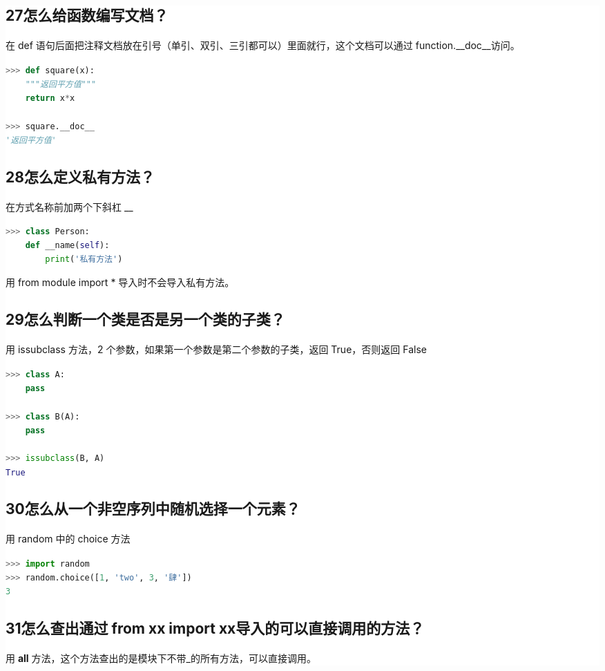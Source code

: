 ## 27怎么给函数编写文档？

在 def 语句后面把注释文档放在引号（单引、双引、三引都可以）里面就行，这个文档可以通过 function.__doc__访问。

```python
>>> def square(x):
    """返回平方值"""
    return x*x

>>> square.__doc__
'返回平方值'
```

## 28怎么定义私有方法？

在方式名称前加两个下斜杠 __


```python
>>> class Person:
    def __name(self):
        print('私有方法')
```

用 from module import * 导入时不会导入私有方法。

## 29怎么判断一个类是否是另一个类的子类？

用 issubclass 方法，2 个参数，如果第一个参数是第二个参数的子类，返回 True，否则返回 False

```python
>>> class A:
    pass

>>> class B(A):
    pass

>>> issubclass(B, A)
True
```

## 30怎么从一个非空序列中随机选择一个元素？

用 random 中的 choice 方法

```python
>>> import random
>>> random.choice([1, 'two', 3, '肆'])
3
```

## 31怎么查出通过 from xx import xx导入的可以直接调用的方法？

用 __all__ 方法，这个方法查出的是模块下不带_的所有方法，可以直接调用。
